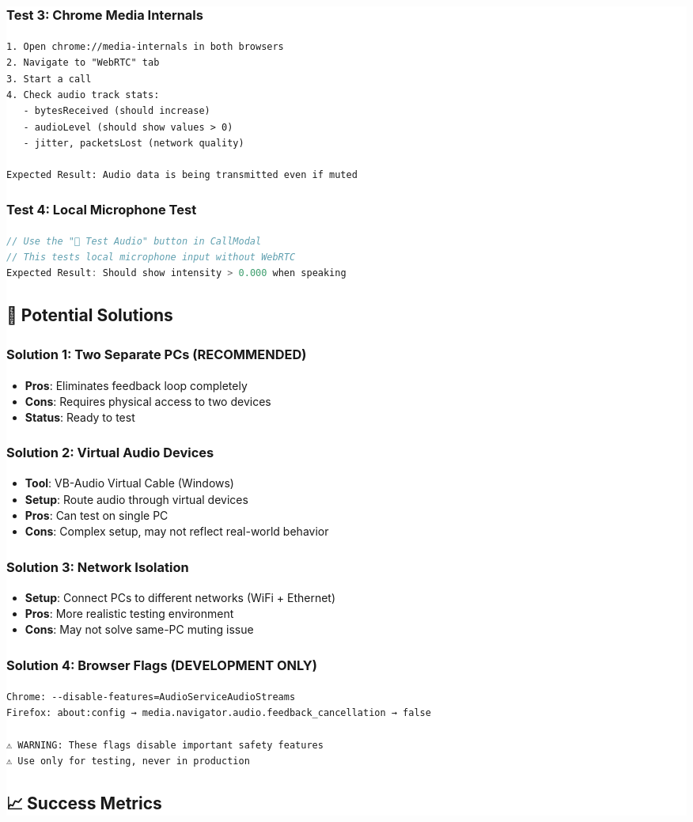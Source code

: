 ### **Test 3: Chrome Media Internals**
```
1. Open chrome://media-internals in both browsers
2. Navigate to "WebRTC" tab
3. Start a call
4. Check audio track stats:
   - bytesReceived (should increase)
   - audioLevel (should show values > 0)
   - jitter, packetsLost (network quality)

Expected Result: Audio data is being transmitted even if muted
```

### **Test 4: Local Microphone Test**
```javascript
// Use the "🎤 Test Audio" button in CallModal
// This tests local microphone input without WebRTC
Expected Result: Should show intensity > 0.000 when speaking
```

## 🔧 **Potential Solutions**

### **Solution 1: Two Separate PCs** (RECOMMENDED)
- **Pros**: Eliminates feedback loop completely
- **Cons**: Requires physical access to two devices
- **Status**: Ready to test

### **Solution 2: Virtual Audio Devices**
- **Tool**: VB-Audio Virtual Cable (Windows)
- **Setup**: Route audio through virtual devices
- **Pros**: Can test on single PC
- **Cons**: Complex setup, may not reflect real-world behavior

### **Solution 3: Network Isolation**
- **Setup**: Connect PCs to different networks (WiFi + Ethernet)
- **Pros**: More realistic testing environment
- **Cons**: May not solve same-PC muting issue

### **Solution 4: Browser Flags** (DEVELOPMENT ONLY)
```
Chrome: --disable-features=AudioServiceAudioStreams
Firefox: about:config → media.navigator.audio.feedback_cancellation → false

⚠️ WARNING: These flags disable important safety features
⚠️ Use only for testing, never in production
```

## 📈 **Success Metrics**
